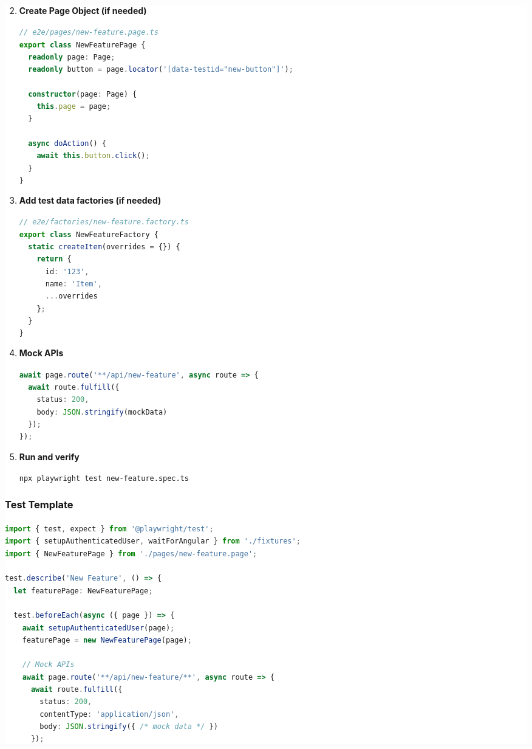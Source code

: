 2. **Create Page Object (if needed)**
   ```typescript
   // e2e/pages/new-feature.page.ts
   export class NewFeaturePage {
     readonly page: Page;
     readonly button = page.locator('[data-testid="new-button"]');
     
     constructor(page: Page) {
       this.page = page;
     }
     
     async doAction() {
       await this.button.click();
     }
   }
   ```

3. **Add test data factories (if needed)**
   ```typescript
   // e2e/factories/new-feature.factory.ts
   export class NewFeatureFactory {
     static createItem(overrides = {}) {
       return {
         id: '123',
         name: 'Item',
         ...overrides
       };
     }
   }
   ```

4. **Mock APIs**
   ```typescript
   await page.route('**/api/new-feature', async route => {
     await route.fulfill({
       status: 200,
       body: JSON.stringify(mockData)
     });
   });
   ```

5. **Run and verify**
   ```bash
   npx playwright test new-feature.spec.ts
   ```

### Test Template

```typescript
import { test, expect } from '@playwright/test';
import { setupAuthenticatedUser, waitForAngular } from './fixtures';
import { NewFeaturePage } from './pages/new-feature.page';

test.describe('New Feature', () => {
  let featurePage: NewFeaturePage;
  
  test.beforeEach(async ({ page }) => {
    await setupAuthenticatedUser(page);
    featurePage = new NewFeaturePage(page);
    
    // Mock APIs
    await page.route('**/api/new-feature/**', async route => {
      await route.fulfill({
        status: 200,
        contentType: 'application/json',
        body: JSON.stringify({ /* mock data */ })
      });
```